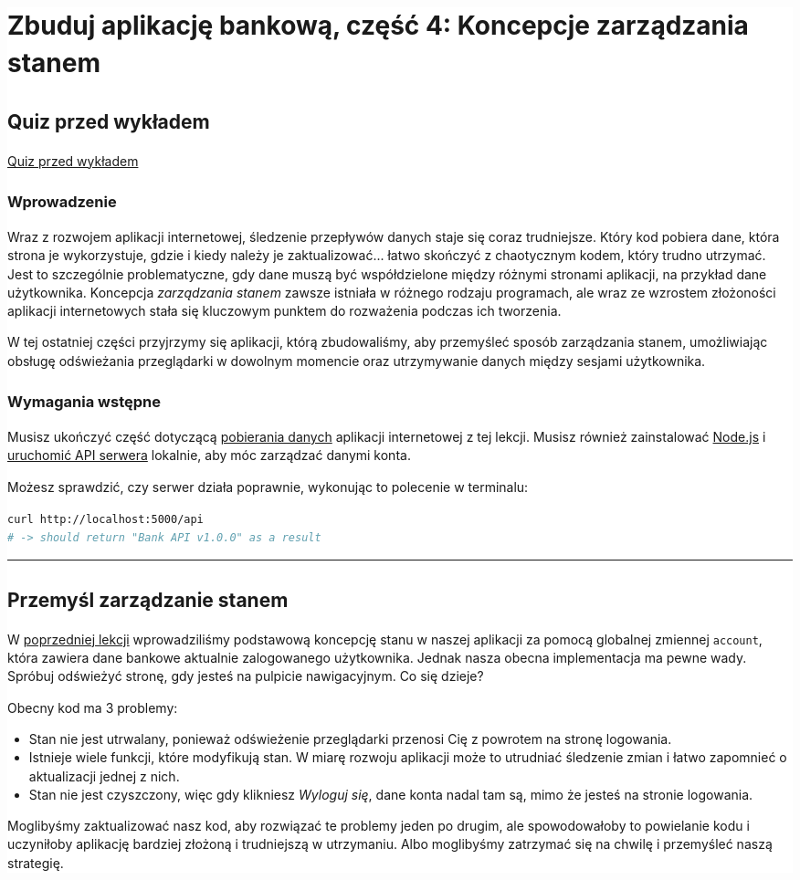
# Zbuduj aplikację bankową, część 4: Koncepcje zarządzania stanem

## Quiz przed wykładem

[Quiz przed wykładem](https://ashy-river-0debb7803.1.azurestaticapps.net/quiz/47)

### Wprowadzenie

Wraz z rozwojem aplikacji internetowej, śledzenie przepływów danych staje się coraz trudniejsze. Który kod pobiera dane, która strona je wykorzystuje, gdzie i kiedy należy je zaktualizować... łatwo skończyć z chaotycznym kodem, który trudno utrzymać. Jest to szczególnie problematyczne, gdy dane muszą być współdzielone między różnymi stronami aplikacji, na przykład dane użytkownika. Koncepcja *zarządzania stanem* zawsze istniała w różnego rodzaju programach, ale wraz ze wzrostem złożoności aplikacji internetowych stała się kluczowym punktem do rozważenia podczas ich tworzenia.

W tej ostatniej części przyjrzymy się aplikacji, którą zbudowaliśmy, aby przemyśleć sposób zarządzania stanem, umożliwiając obsługę odświeżania przeglądarki w dowolnym momencie oraz utrzymywanie danych między sesjami użytkownika.

### Wymagania wstępne

Musisz ukończyć część dotyczącą [pobierania danych](../3-data/README.md) aplikacji internetowej z tej lekcji. Musisz również zainstalować [Node.js](https://nodejs.org) i [uruchomić API serwera](../api/README.md) lokalnie, aby móc zarządzać danymi konta.

Możesz sprawdzić, czy serwer działa poprawnie, wykonując to polecenie w terminalu:

```sh
curl http://localhost:5000/api
# -> should return "Bank API v1.0.0" as a result
```

---

## Przemyśl zarządzanie stanem

W [poprzedniej lekcji](../3-data/README.md) wprowadziliśmy podstawową koncepcję stanu w naszej aplikacji za pomocą globalnej zmiennej `account`, która zawiera dane bankowe aktualnie zalogowanego użytkownika. Jednak nasza obecna implementacja ma pewne wady. Spróbuj odświeżyć stronę, gdy jesteś na pulpicie nawigacyjnym. Co się dzieje?

Obecny kod ma 3 problemy:

- Stan nie jest utrwalany, ponieważ odświeżenie przeglądarki przenosi Cię z powrotem na stronę logowania.
- Istnieje wiele funkcji, które modyfikują stan. W miarę rozwoju aplikacji może to utrudniać śledzenie zmian i łatwo zapomnieć o aktualizacji jednej z nich.
- Stan nie jest czyszczony, więc gdy klikniesz *Wyloguj się*, dane konta nadal tam są, mimo że jesteś na stronie logowania.

Moglibyśmy zaktualizować nasz kod, aby rozwiązać te problemy jeden po drugim, ale spowodowałoby to powielanie kodu i uczyniłoby aplikację bardziej złożoną i trudniejszą w utrzymaniu. Albo moglibyśmy zatrzymać się na chwilę i przemyśleć naszą strategię.
